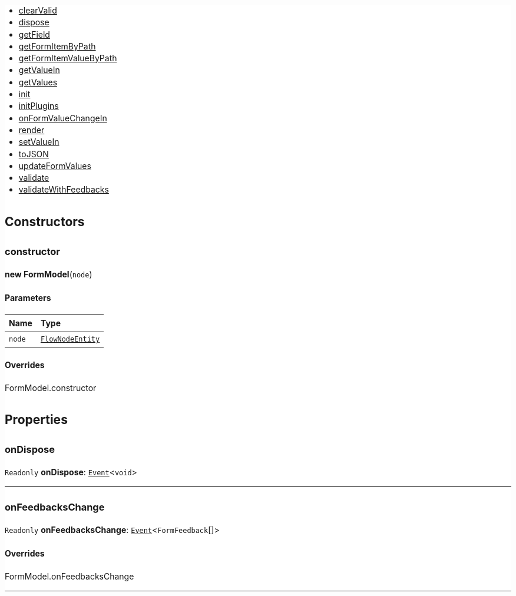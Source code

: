 * [clearValid](/en/auto-docs/editor/classes/FormModel.md#clearvalid)
* [dispose](/en/auto-docs/editor/classes/FormModel.md#dispose)
* [getField](/en/auto-docs/editor/classes/FormModel.md#getfield)
* [getFormItemByPath](/en/auto-docs/editor/classes/FormModel.md#getformitembypath)
* [getFormItemValueByPath](/en/auto-docs/editor/classes/FormModel.md#getformitemvaluebypath)
* [getValueIn](/en/auto-docs/editor/classes/FormModel.md#getvaluein)
* [getValues](/en/auto-docs/editor/classes/FormModel.md#getvalues)
* [init](/en/auto-docs/editor/classes/FormModel.md#init)
* [initPlugins](/en/auto-docs/editor/classes/FormModel.md#initplugins)
* [onFormValueChangeIn](/en/auto-docs/editor/classes/FormModel.md#onformvaluechangein)
* [render](/en/auto-docs/editor/classes/FormModel.md#render)
* [setValueIn](/en/auto-docs/editor/classes/FormModel.md#setvaluein)
* [toJSON](/en/auto-docs/editor/classes/FormModel.md#tojson)
* [updateFormValues](/en/auto-docs/editor/classes/FormModel.md#updateformvalues)
* [validate](/en/auto-docs/editor/classes/FormModel.md#validate)
* [validateWithFeedbacks](/en/auto-docs/editor/classes/FormModel.md#validatewithfeedbacks)

## Constructors

### constructor

**new FormModel**(`node`)

#### Parameters

| Name | Type |
| :------ | :------ |
| `node` | [`FlowNodeEntity`](/en/auto-docs/editor/classes/FlowNodeEntity-1.md) |

#### Overrides

FormModel.constructor

## Properties

### onDispose

`Readonly` **onDispose**: [`Event`](/en/auto-docs/editor/interfaces/Event-1.md)<`void`>

***

### onFeedbacksChange

`Readonly` **onFeedbacksChange**: [`Event`](/en/auto-docs/editor/interfaces/Event-1.md)<`FormFeedback`\[]>

#### Overrides

FormModel.onFeedbacksChange

***
